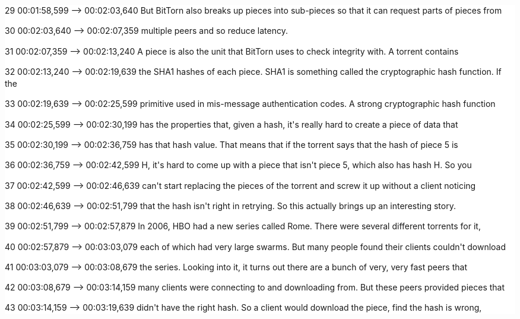 29
00:01:58,599 --> 00:02:03,640
But BitTorn also breaks up pieces into sub-pieces so that it can request parts of pieces from

30
00:02:03,640 --> 00:02:07,359
multiple peers and so reduce latency.

31
00:02:07,359 --> 00:02:13,240
A piece is also the unit that BitTorn uses to check integrity with. A torrent contains

32
00:02:13,240 --> 00:02:19,639
the SHA1 hashes of each piece. SHA1 is something called the cryptographic hash function. If the

33
00:02:19,639 --> 00:02:25,599
primitive used in mis-message authentication codes. A strong cryptographic hash function

34
00:02:25,599 --> 00:02:30,199
has the properties that, given a hash, it's really hard to create a piece of data that

35
00:02:30,199 --> 00:02:36,759
has that hash value. That means that if the torrent says that the hash of piece 5 is

36
00:02:36,759 --> 00:02:42,599
H, it's hard to come up with a piece that isn't piece 5, which also has hash H. So you

37
00:02:42,599 --> 00:02:46,639
can't start replacing the pieces of the torrent and screw it up without a client noticing

38
00:02:46,639 --> 00:02:51,799
that the hash isn't right in retrying. So this actually brings up an interesting story.

39
00:02:51,799 --> 00:02:57,879
In 2006, HBO had a new series called Rome. There were several different torrents for it,

40
00:02:57,879 --> 00:03:03,079
each of which had very large swarms. But many people found their clients couldn't download

41
00:03:03,079 --> 00:03:08,679
the series. Looking into it, it turns out there are a bunch of very, very fast peers that

42
00:03:08,679 --> 00:03:14,159
many clients were connecting to and downloading from. But these peers provided pieces that

43
00:03:14,159 --> 00:03:19,639
didn't have the right hash. So a client would download the piece, find the hash is wrong,
